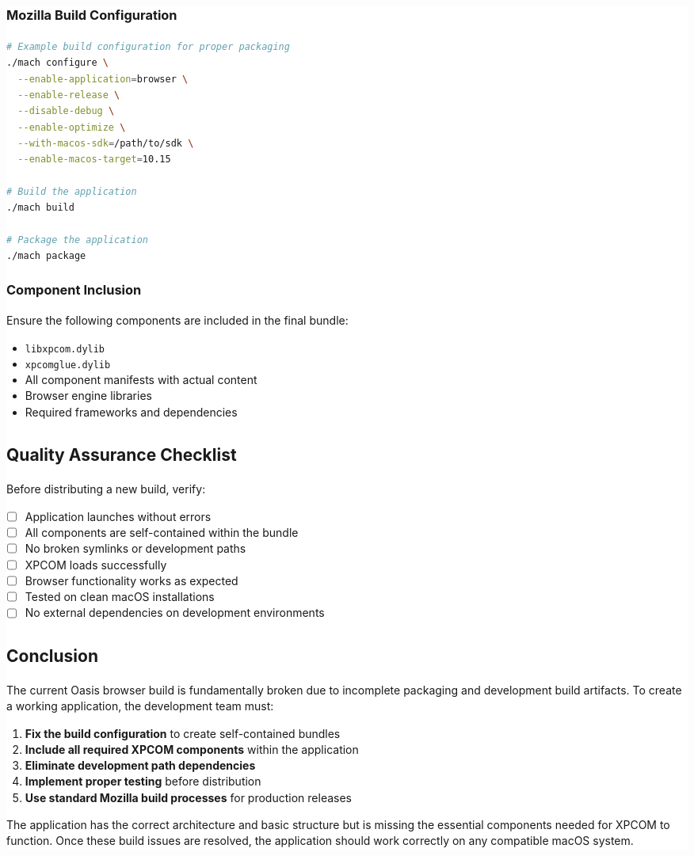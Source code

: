 ### Mozilla Build Configuration
```bash
# Example build configuration for proper packaging
./mach configure \
  --enable-application=browser \
  --enable-release \
  --disable-debug \
  --enable-optimize \
  --with-macos-sdk=/path/to/sdk \
  --enable-macos-target=10.15

# Build the application
./mach build

# Package the application
./mach package
```

### Component Inclusion
Ensure the following components are included in the final bundle:
- `libxpcom.dylib`
- `xpcomglue.dylib`
- All component manifests with actual content
- Browser engine libraries
- Required frameworks and dependencies

## Quality Assurance Checklist

Before distributing a new build, verify:

- [ ] Application launches without errors
- [ ] All components are self-contained within the bundle
- [ ] No broken symlinks or development paths
- [ ] XPCOM loads successfully
- [ ] Browser functionality works as expected
- [ ] Tested on clean macOS installations
- [ ] No external dependencies on development environments

## Conclusion

The current Oasis browser build is fundamentally broken due to incomplete packaging and development build artifacts. To create a working application, the development team must:

1. **Fix the build configuration** to create self-contained bundles
2. **Include all required XPCOM components** within the application
3. **Eliminate development path dependencies**
4. **Implement proper testing** before distribution
5. **Use standard Mozilla build processes** for production releases

The application has the correct architecture and basic structure but is missing the essential components needed for XPCOM to function. Once these build issues are resolved, the application should work correctly on any compatible macOS system.
